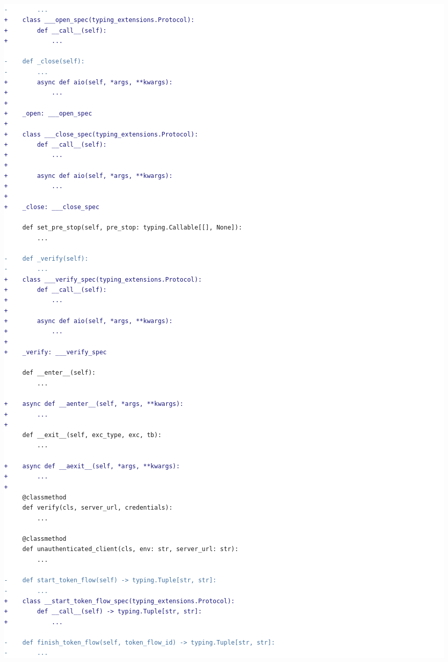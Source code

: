 ```diff
-        ...
+    class ___open_spec(typing_extensions.Protocol):
+        def __call__(self):
+            ...
 
-    def _close(self):
-        ...
+        async def aio(self, *args, **kwargs):
+            ...
+
+    _open: ___open_spec
+
+    class ___close_spec(typing_extensions.Protocol):
+        def __call__(self):
+            ...
+
+        async def aio(self, *args, **kwargs):
+            ...
+
+    _close: ___close_spec
 
     def set_pre_stop(self, pre_stop: typing.Callable[[], None]):
         ...
 
-    def _verify(self):
-        ...
+    class ___verify_spec(typing_extensions.Protocol):
+        def __call__(self):
+            ...
+
+        async def aio(self, *args, **kwargs):
+            ...
+
+    _verify: ___verify_spec
 
     def __enter__(self):
         ...
 
+    async def __aenter__(self, *args, **kwargs):
+        ...
+
     def __exit__(self, exc_type, exc, tb):
         ...
 
+    async def __aexit__(self, *args, **kwargs):
+        ...
+
     @classmethod
     def verify(cls, server_url, credentials):
         ...
 
     @classmethod
     def unauthenticated_client(cls, env: str, server_url: str):
         ...
 
-    def start_token_flow(self) -> typing.Tuple[str, str]:
-        ...
+    class __start_token_flow_spec(typing_extensions.Protocol):
+        def __call__(self) -> typing.Tuple[str, str]:
+            ...
 
-    def finish_token_flow(self, token_flow_id) -> typing.Tuple[str, str]:
-        ...
```